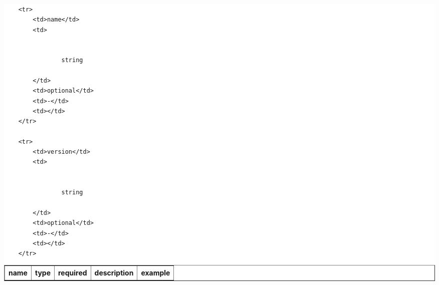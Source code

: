 <table border="1">
    <tr>
        <th>name</th>
        <th>type</th>
        <th>required</th>
        <th>description</th>
        <th>example</th>
    </tr>
    
        <tr>
            <td>name</td>
            <td>
                
                    
                    string
                
            </td>
            <td>optional</td>
            <td>-</td>
            <td></td>
        </tr>
    
        <tr>
            <td>version</td>
            <td>
                
                    
                    string
                
            </td>
            <td>optional</td>
            <td>-</td>
            <td></td>
        </tr>
    
</table>


